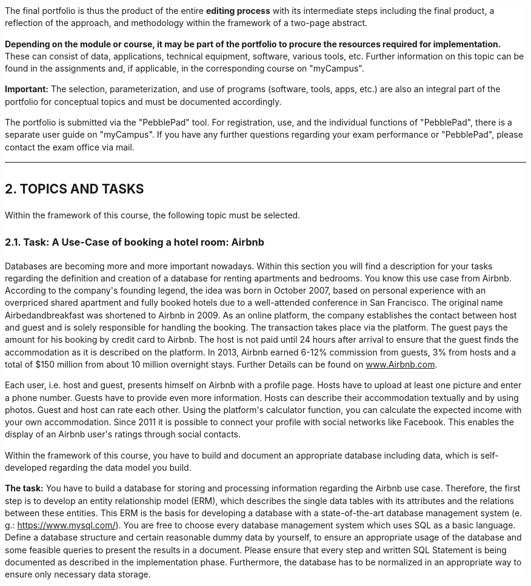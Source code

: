 The final portfolio is thus the product of the entire **editing process** with its intermediate steps including the final product, a reflection of the approach, and methodology within the framework of a two-page abstract.

**Depending on the module or course, it may be part of the portfolio to procure the resources required for implementation.** These can consist of data, applications, technical equipment, software, various tools, etc. Further information on this topic can be found in the assignments and, if applicable, in the corresponding course on "myCampus".

**Important:** The selection, parameterization, and use of programs (software, tools, apps, etc.) are also an integral part of the portfolio for conceptual topics and must be documented accordingly.

The portfolio is submitted via the "PebblePad" tool. For registration, use, and the individual functions of "PebblePad", there is a separate user guide on "myCampus". If you have any further questions regarding your exam performance or "PebblePad", please contact the exam office via mail.

---

## 2. TOPICS AND TASKS

Within the framework of this course, the following topic must be selected.

### 2.1. Task: A Use-Case of booking a hotel room: Airbnb

Databases are becoming more and more important nowadays. Within this section you will find a description for your tasks regarding the definition and creation of a database for renting apartments and bedrooms. You know this use case from Airbnb. According to the company's founding legend, the idea was born in October 2007, based on personal experience with an overpriced shared apartment and fully booked hotels due to a well-attended conference in San Francisco. The original name Airbedandbreakfast was shortened to Airbnb in 2009. As an online platform, the company establishes the contact between host and guest and is solely responsible for handling the booking. The transaction takes place via the platform. The guest pays the amount for his booking by credit card to Airbnb. The host is not paid until 24 hours after arrival to ensure that the guest finds the accommodation as it is described on the platform. In 2013, Airbnb earned 6-12% commission from guests, 3% from hosts and a total of $150 million from about 10 million overnight stays. Further Details can be found on www.Airbnb.com.

Each user, i.e. host and guest, presents himself on Airbnb with a profile page. Hosts have to upload at least one picture and enter a phone number. Guests have to provide even more information. Hosts can describe their accommodation textually and by using photos. Guest and host can rate each other. Using the platform's calculator function, you can calculate the expected income with your own accommodation. Since 2011 it is possible to connect your profile with social networks like Facebook. This enables the display of an Airbnb user's ratings through social contacts.

Within the framework of this course, you have to build and document an appropriate database including data, which is self-developed regarding the data model you build.

**The task:** You have to build a database for storing and processing information regarding the Airbnb use case. Therefore, the first step is to develop an entity relationship model (ERM), which describes the single data tables with its attributes and the relations between these entities. This ERM is the basis for developing a database with a state-of-the-art database management system (e. g.: https://www.mysql.com/). You are free to choose every database management system which uses SQL as a basic language. Define a database structure and certain reasonable dummy data by yourself, to ensure an appropriate usage of the database and some feasible queries to present the results in a document. Please ensure that every step and written SQL Statement is being documented as described in the implementation phase. Furthermore, the database has to be normalized in an appropriate way to ensure only necessary data storage.
